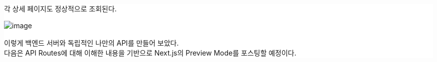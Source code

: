 각 상세 페이지도 정상적으로 조회된다.  

![image](https://user-images.githubusercontent.com/84058944/222066169-b1ba447d-3426-4fde-b0b6-6bfc8fb12f4d.png)  


이렇게 백엔드 서버와 독립적인 나만의 API를 만들어 보았다.  
다음은 API Routes에 대해 이해한 내용을 기반으로 Next.js의 Preview Mode를 포스팅할 예정이다.  
